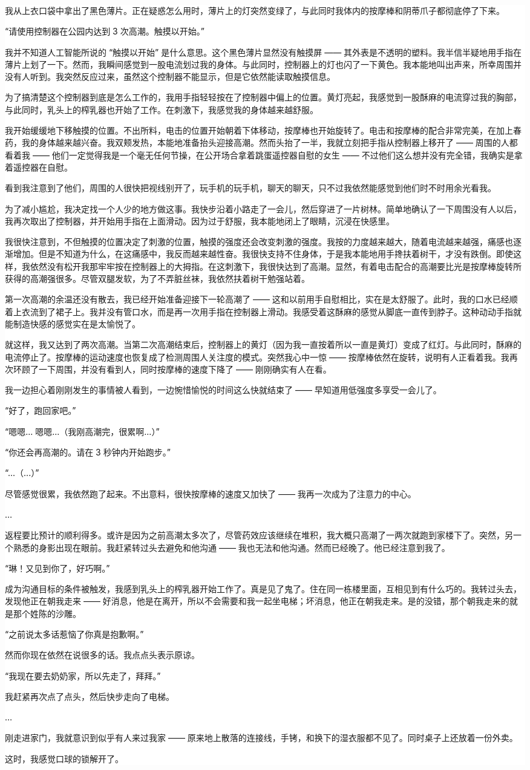 我从上衣口袋中拿出了黑色薄片。正在疑惑怎么用时，薄片上的灯突然变绿了，与此同时我体内的按摩棒和阴蒂爪子都彻底停了下来。

“请使用控制器在公园内达到 3 次高潮。触摸以开始。”

我并不知道人工智能所说的 “触摸以开始” 是什么意思。这个黑色薄片显然没有触摸屏 —— 其外表是不透明的塑料。我半信半疑地用手指在薄片上划了一下。然而，我瞬间感觉到一股电流划过我的身体。与此同时，控制器上的灯也闪了一下黄色。我本能地叫出声来，所幸周围并没有人听到。我突然反应过来，虽然这个控制器不能显示，但是它依然能读取触摸信息。

为了搞清楚这个控制器到底是怎么工作的，我用手指轻轻按在了控制器中偏上的位置。黄灯亮起，我感觉到一股酥麻的电流穿过我的胸部，与此同时，乳头上的榨乳器也开始了工作。在刺激下，我感觉我的身体越来越舒服。

我开始缓缓地下移触摸的位置。不出所料，电击的位置开始朝着下体移动，按摩棒也开始旋转了。电击和按摩棒的配合非常完美，在加上春药，我的身体越来越兴奋。我双颊发热，本能地准备抬头迎接高潮。然而头抬了一半，我就立刻把手指从控制器上移开了 —— 周围的人都看着我 —— 他们一定觉得我是一个毫无任何节操，在公开场合拿着跳蛋遥控器自慰的女生 —— 不过他们这么想并没有完全错，我确实是拿着遥控器在自慰。

看到我注意到了他们，周围的人很快把视线别开了，玩手机的玩手机，聊天的聊天，只不过我依然能感觉到他们时不时用余光看我。

为了减小尴尬，我决定找一个人少的地方做这事。我快步沿着小路走了一会儿，然后穿进了一片树林。简单地确认了一下周围没有人以后，我再次取出了控制器，并开始用手指在上面滑动。因为过于舒服，我本能地闭上了眼睛，沉浸在快感里。

我很快注意到，不但触摸的位置决定了刺激的位置，触摸的强度还会改变刺激的强度。我按的力度越来越大，随着电流越来越强，痛感也逐渐增加。但是不知道为什么，在这痛感中，我反而越来越性奋。我很快支持不住身体，于是我本能地用手搀扶着树干，才没有跌倒。即使这样，我依然没有松开我那牢牢按在控制器上的大拇指。在这刺激下，我很快达到了高潮。显然，有着电击配合的高潮要比光是按摩棒旋转所获得的高潮强很多。尽管双腿发软，为了不弄脏丝袜，我依然扶着树干勉强站着。

第一次高潮的余温还没有散去，我已经开始准备迎接下一轮高潮了 —— 这和以前用手自慰相比，实在是太舒服了。此时，我的口水已经顺着上衣流到了裙子上。我并没有管口水，而是再一次用手指在控制器上滑动。我感受着这酥麻的感觉从脚底一直传到脖子。这种动动手指就能制造快感的感觉实在是太愉悦了。

就这样，我又达到了两次高潮。当第二次高潮结束后，控制器上的黄灯（因为我一直按着所以一直是黄灯）变成了红灯。与此同时，酥麻的电流停止了。按摩棒的运动速度也恢复成了检测周围人关注度的模式。突然我心中一惊 —— 按摩棒依然在旋转，说明有人正看着我。我再次环顾了一下周围，并没有看到人，同时按摩棒的速度下降了 —— 刚刚确实有人在看。

我一边担心着刚刚发生的事情被人看到，一边惋惜愉悦的时间这么快就结束了 —— 早知道用低强度多享受一会儿了。

“好了，跑回家吧。”

“嗯嗯... 嗯嗯...（我刚高潮完，很累啊...）”

“你还会再高潮的。请在 3 秒钟内开始跑步。”

“...（...）”

尽管感觉很累，我依然跑了起来。不出意料，很快按摩棒的速度又加快了 —— 我再一次成为了注意力的中心。

…

返程要比预计的顺利得多。或许是因为之前高潮太多次了，尽管药效应该继续在堆积，我大概只高潮了一两次就跑到家楼下了。突然，另一个熟悉的身影出现在眼前。我赶紧转过头去避免和他沟通 —— 我也无法和他沟通。然而已经晚了。他已经注意到我了。

“琳！又见到你了，好巧啊。”

成为沟通目标的条件被触发，我感到乳头上的榨乳器开始工作了。真是见了鬼了。住在同一栋楼里面，互相见到有什么巧的。我转过头去，发现他正在朝我走来 —— 好消息，他是在离开，所以不会需要和我一起坐电梯；坏消息，他正在朝我走来。是的没错，那个朝我走来的就是那个姓陈的沙雕。

“之前说太多话惹恼了你真是抱歉啊。”

然而你现在依然在说很多的话。我点点头表示原谅。

“我现在要去奶奶家，所以先走了，拜拜。”

我赶紧再次点了点头，然后快步走向了电梯。

…

刚走进家门，我就意识到似乎有人来过我家 —— 原来地上散落的连接线，手铐，和换下的湿衣服都不见了。同时桌子上还放着一份外卖。

这时，我感觉口球的锁解开了。
